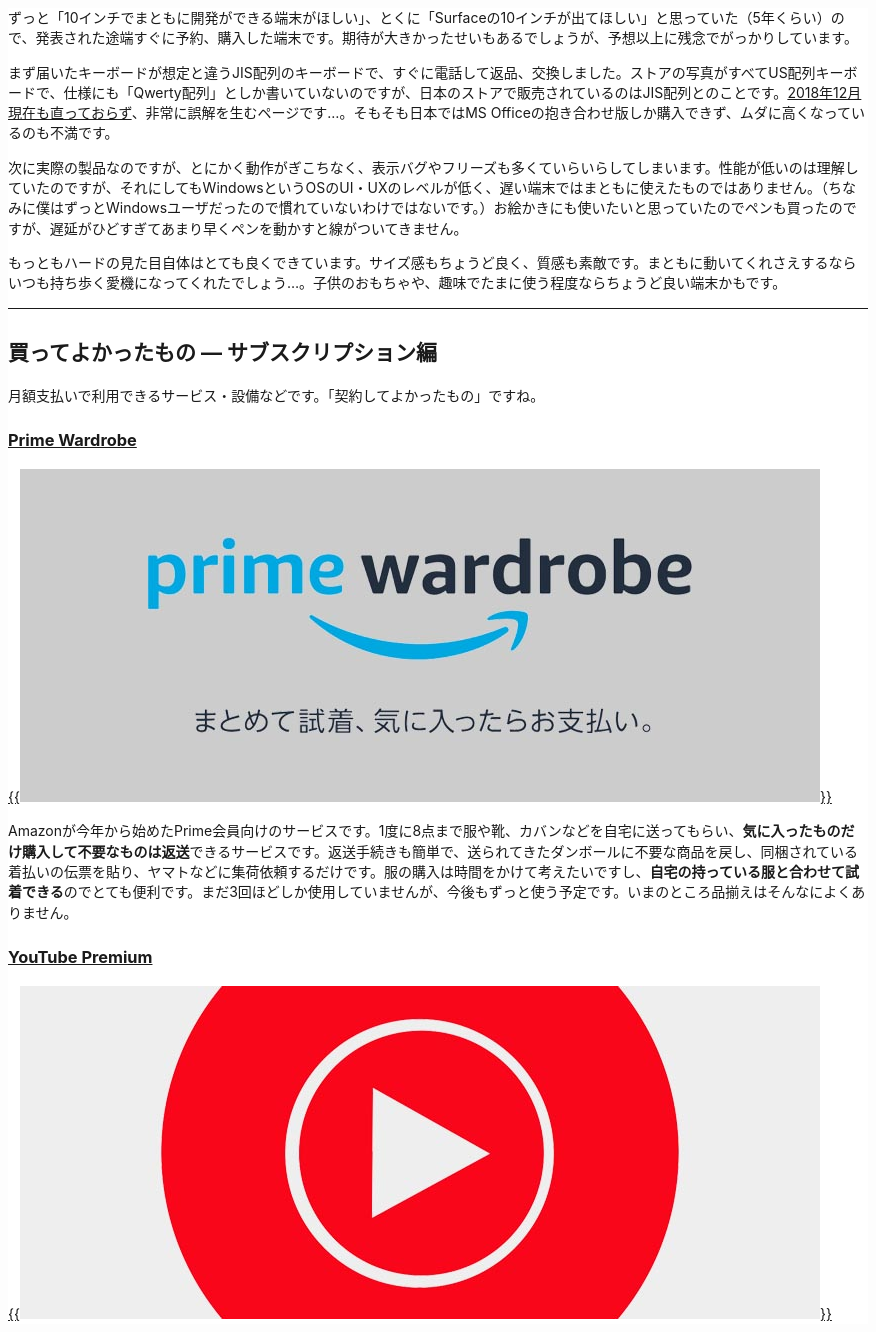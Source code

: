 ずっと「10インチでまともに開発ができる端末がほしい」、とくに「Surfaceの10インチが出てほしい」と思っていた（5年くらい）ので、発表された途端すぐに予約、購入した端末です。期待が大きかったせいもあるでしょうが、予想以上に残念でがっかりしています。

まず届いたキーボードが想定と違うJIS配列のキーボードで、すぐに電話して返品、交換しました。ストアの写真がすべてUS配列キーボードで、仕様にも「Qwerty配列」としか書いていないのですが、日本のストアで販売されているのはJIS配列とのことです。[2018年12月現在も直っておらず](https://www.microsoft.com/ja-jp/p/surface-go-signature-type-cover/90KBCCPW6FSV)、非常に誤解を生むページです…。そもそも日本ではMS Officeの抱き合わせ版しか購入できず、ムダに高くなっているのも不満です。

次に実際の製品なのですが、とにかく動作がぎこちなく、表示バグやフリーズも多くていらいらしてしまいます。性能が低いのは理解していたのですが、それにしてもWindowsというOSのUI・UXのレベルが低く、遅い端末ではまともに使えたものではありません。（ちなみに僕はずっとWindowsユーザだったので慣れていないわけではないです。）お絵かきにも使いたいと思っていたのでペンも買ったのですが、遅延がひどすぎてあまり早くペンを動かすと線がついてきません。

もっともハードの見た目自体はとても良くできています。サイズ感もちょうど良く、質感も素敵です。まともに動いてくれさえするならいつも持ち歩く愛機になってくれたでしょう…。子供のおもちゃや、趣味でたまに使う程度ならちょうど良い端末かもです。

---


## 買ってよかったもの ― サブスクリプション編
月額支払いで利用できるサービス・設備などです。「契約してよかったもの」ですね。

### [Prime Wardrobe](https://www.amazon.co.jp/b/?node=5425661051)
[{{<img alt="Prime Wardrobe" src="wardrobe.jpg" >}}](https://www.amazon.co.jp/b/?node=5425661051)

Amazonが今年から始めたPrime会員向けのサービスです。1度に8点まで服や靴、カバンなどを自宅に送ってもらい、**気に入ったものだけ購入して不要なものは返送**できるサービスです。返送手続きも簡単で、送られてきたダンボールに不要な商品を戻し、同梱されている着払いの伝票を貼り、ヤマトなどに集荷依頼するだけです。服の購入は時間をかけて考えたいですし、**自宅の持っている服と合わせて試着できる**のでとても便利です。まだ3回ほどしか使用していませんが、今後もずっと使う予定です。いまのところ品揃えはそんなによくありません。

### [YouTube Premium](https://www.youtube.com/premium)
[{{<img alt="YouTube Premium" src="ytmusic.jpg" >}}](https://www.youtube.com/premium)
